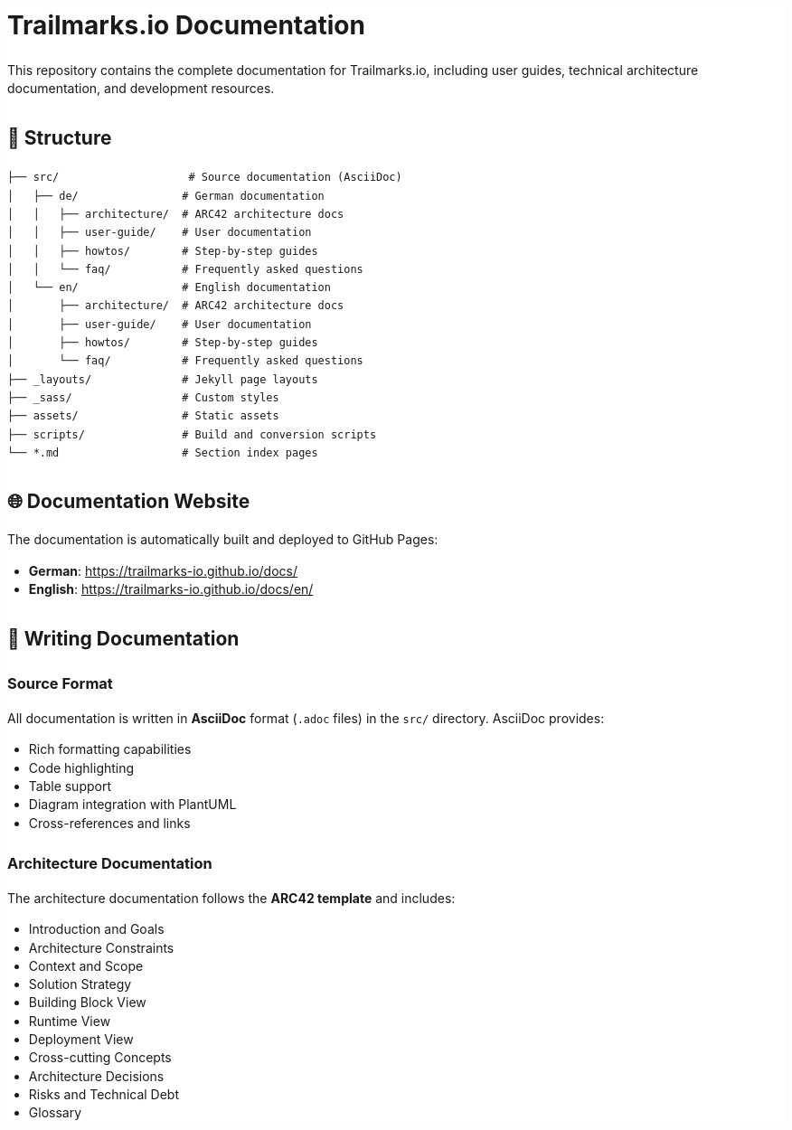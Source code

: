 # Trailmarks.io Documentation

This repository contains the complete documentation for Trailmarks.io, including user guides, technical architecture documentation, and development resources.

## 📁 Structure

```
├── src/                    # Source documentation (AsciiDoc)
│   ├── de/                # German documentation
│   │   ├── architecture/  # ARC42 architecture docs
│   │   ├── user-guide/    # User documentation
│   │   ├── howtos/        # Step-by-step guides
│   │   └── faq/           # Frequently asked questions
│   └── en/                # English documentation
│       ├── architecture/  # ARC42 architecture docs
│       ├── user-guide/    # User documentation
│       ├── howtos/        # Step-by-step guides
│       └── faq/           # Frequently asked questions
├── _layouts/              # Jekyll page layouts
├── _sass/                 # Custom styles
├── assets/                # Static assets
├── scripts/               # Build and conversion scripts
└── *.md                   # Section index pages
```

## 🌐 Documentation Website

The documentation is automatically built and deployed to GitHub Pages:
- **German**: https://trailmarks-io.github.io/docs/
- **English**: https://trailmarks-io.github.io/docs/en/

## 📝 Writing Documentation

### Source Format

All documentation is written in **AsciiDoc** format (`.adoc` files) in the `src/` directory. AsciiDoc provides:

- Rich formatting capabilities
- Code highlighting
- Table support
- Diagram integration with PlantUML
- Cross-references and links

### Architecture Documentation

The architecture documentation follows the **ARC42 template** and includes:

- Introduction and Goals
- Architecture Constraints
- Context and Scope
- Solution Strategy
- Building Block View
- Runtime View
- Deployment View
- Cross-cutting Concepts
- Architecture Decisions
- Risks and Technical Debt
- Glossary

